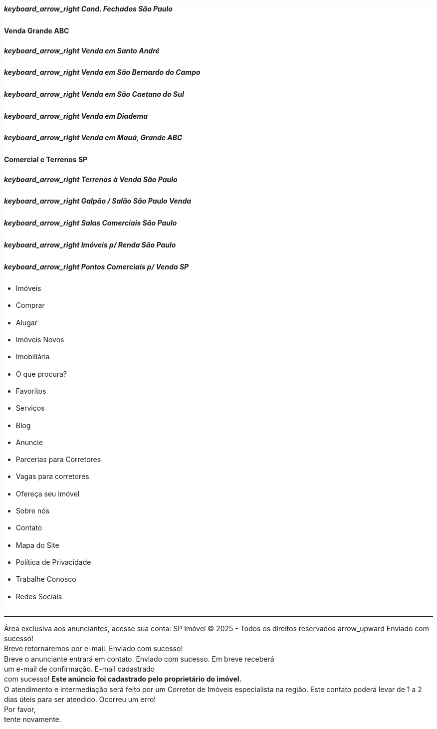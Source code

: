 #####  keyboard_arrow_right  Cond. Fechados São Paulo 
####  Venda Grande ABC 
#####  keyboard_arrow_right  Venda em Santo André 
#####  keyboard_arrow_right  Venda em São Bernardo do Campo 
#####  keyboard_arrow_right  Venda em São Caetano do Sul 
#####  keyboard_arrow_right  Venda em Diadema 
#####  keyboard_arrow_right  Venda em Mauá, Grande ABC 
####  Comercial e Terrenos SP 
#####  keyboard_arrow_right  Terrenos à Venda São Paulo 
#####  keyboard_arrow_right  Galpão / Salão São Paulo Venda 
#####  keyboard_arrow_right  Salas Comerciais São Paulo 
#####  keyboard_arrow_right  Imóveis p/ Renda São Paulo 
#####  keyboard_arrow_right  Pontos Comerciais p/ Venda SP 
  * Imóveis
  * Comprar
  * Alugar
  * Imóveis Novos
  * Imobiliária
  * O que procura?
  * Favoritos


  * Serviços
  * Blog
  * Anuncie
  * Parcerias para Corretores
  * Vagas para corretores
  * Ofereça seu imóvel


  * Sobre nós
  * Contato
  * Mapa do Site
  * Política de Privacidade
  * Trabalhe Conosco


  * Redes Sociais


  *   *   * 

  *   *   * 

Área exclusiva aos anunciantes, acesse sua conta:
SP Imóvel © 2025 - Todos os direitos reservados
arrow_upward 
Enviado com sucesso!   
Breve retornaremos por e-mail. 
Enviado com sucesso!   
Breve o anunciante entrará em contato. 
Enviado com sucesso.
Em breve receberá  
um e-mail de confirmação.
E-mail cadastrado   
com sucesso! 
**Este anúncio foi cadastrado pelo proprietário do imóvel.**  
O atendimento e intermediação será feito por um Corretor de Imóveis especialista na região. Este contato poderá levar de 1 a 2 dias úteis para ser atendido. 
Ocorreu um erro!   
Por favor,   
tente novamente. 
  